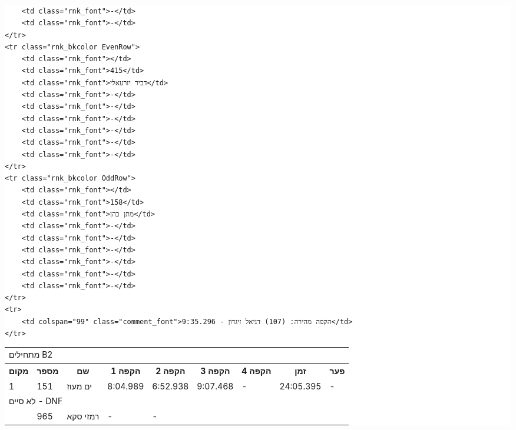         <td class="rnk_font">-</td>
        <td class="rnk_font">-</td>
    </tr>
    <tr class="rnk_bkcolor EvenRow">
        <td class="rnk_font"></td>
        <td class="rnk_font">415</td>
        <td class="rnk_font">דביר יזרעאלי</td>
        <td class="rnk_font">-</td>
        <td class="rnk_font">-</td>
        <td class="rnk_font">-</td>
        <td class="rnk_font">-</td>
        <td class="rnk_font">-</td>
        <td class="rnk_font">-</td>
    </tr>
    <tr class="rnk_bkcolor OddRow">
        <td class="rnk_font"></td>
        <td class="rnk_font">158</td>
        <td class="rnk_font">מתן כהן</td>
        <td class="rnk_font">-</td>
        <td class="rnk_font">-</td>
        <td class="rnk_font">-</td>
        <td class="rnk_font">-</td>
        <td class="rnk_font">-</td>
        <td class="rnk_font">-</td>
    </tr>
    <tr>
        <td colspan="99" class="comment_font">הקפה מהירה: (107) דניאל זיגדון - 9:35.296</td>
    </tr>
</table>
<table class="line_color">
    <tr>
        <td colspan="99" class="title_font">מתחילים B2</td>
    </tr>
    <tr class="rnkh_bkcolor">
        <th class="rnkh_font">מקום</th>
        <th class="rnkh_font">מספר</th>
        <th class="rnkh_font">שם</th>
        <th class="rnkh_font">הקפה 1</th>
        <th class="rnkh_font">הקפה 2</th>
        <th class="rnkh_font">הקפה 3</th>
        <th class="rnkh_font">הקפה 4</th>
        <th class="rnkh_font">זמן</th>
        <th class="rnkh_font">פער</th>
    </tr>
    <tr class="rnk_bkcolor EvenRow">
        <td class="rnk_font">1</td>
        <td class="rnk_font">151</td>
        <td class="rnk_font">ים מעוז</td>
        <td class="rnk_font">8:04.989</td>
        <td class="rnk_font BestTime">6:52.938</td>
        <td class="rnk_font">9:07.468</td>
        <td class="rnk_font">-</td>
        <td class="rnk_font">24:05.395</td>
        <td class="rnk_font">-</td>
    </tr>
    <tr>
        <td colspan="99" class="subtitle_font">לא סיים - DNF</td>
    </tr>
    <tr class="rnk_bkcolor OddRow">
        <td class="rnk_font"></td>
        <td class="rnk_font">965</td>
        <td class="rnk_font">רמזי סקא</td>
        <td class="rnk_font">-</td>
        <td class="rnk_font">-</td>